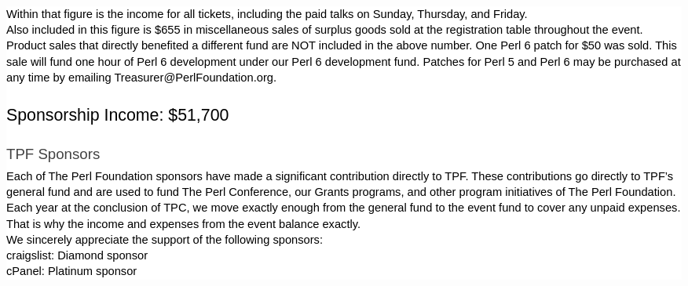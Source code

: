 <p dir="ltr" style="line-height: 1.38; margin-top: 0pt; margin-bottom: 0pt;"><span style="font-size: 11pt; font-family: Arial; color: #000000; background-color: transparent; font-weight: 400; font-style: normal; font-variant: normal; text-decoration: none; vertical-align: baseline;">Within that figure is the income for all tickets, including the paid talks on Sunday, Thursday, and Friday.</span></p>
<p dir="ltr" style="line-height: 1.38; margin-top: 0pt; margin-bottom: 0pt;"></p>
<p dir="ltr" style="line-height: 1.38; margin-top: 0pt; margin-bottom: 0pt;"><span style="font-size: 11pt; font-family: Arial; color: #000000; background-color: transparent; font-weight: 400; font-style: normal; font-variant: normal; text-decoration: none; vertical-align: baseline;">Also included in this figure is $655 in miscellaneous sales of surplus goods sold at the registration table throughout the event.</span></p>
<p dir="ltr" style="line-height: 1.38; margin-top: 0pt; margin-bottom: 0pt;"></p>
<p dir="ltr" style="line-height: 1.38; margin-top: 0pt; margin-bottom: 0pt;"><span style="font-size: 11pt; font-family: Arial; color: #000000; background-color: transparent; font-weight: 400; font-style: normal; font-variant: normal; text-decoration: none; vertical-align: baseline;">Product sales that directly benefited a different fund are NOT included in the above number. One Perl 6 patch for $50 was sold. This sale will fund one hour of Perl 6 development under our Perl 6 development fund. Patches for Perl 5 and Perl 6 may be purchased at any time by emailing Treasurer@PerlFoundation.org.</span></p>
<h2 dir="ltr" style="line-height: 1.38; margin-top: 18pt; margin-bottom: 6pt;"><span style="font-size: 16pt; font-family: Arial; color: #000000; background-color: transparent; font-weight: 400; font-style: normal; font-variant: normal; text-decoration: none; vertical-align: baseline;">Sponsorship Income: $51,700</span></h2>
<h3 dir="ltr" style="line-height: 1.38; margin-top: 16pt; margin-bottom: 4pt;"><span style="font-size: 14pt; font-family: Arial; color: #434343; background-color: transparent; font-weight: 400; font-style: normal; font-variant: normal; text-decoration: none; vertical-align: baseline;">TPF Sponsors</span></h3>
<p dir="ltr" style="line-height: 1.38; margin-top: 0pt; margin-bottom: 0pt;"><span style="font-size: 11pt; font-family: Arial; color: #000000; background-color: transparent; font-weight: 400; font-style: normal; font-variant: normal; text-decoration: none; vertical-align: baseline;">Each of The Perl Foundation sponsors have made a significant contribution directly to TPF. These contributions go directly to TPF’s general fund and are used to fund The Perl Conference, our Grants programs, and other program initiatives of The Perl Foundation. Each year at the conclusion of TPC, we move exactly enough from the general fund to the event fund to cover any unpaid expenses. That is why the income and expenses from the event balance exactly.</span></p>
<p dir="ltr" style="line-height: 1.38; margin-top: 0pt; margin-bottom: 0pt;"></p>
<p dir="ltr" style="line-height: 1.38; margin-top: 0pt; margin-bottom: 0pt;"><span style="font-size: 11pt; font-family: Arial; color: #000000; background-color: transparent; font-weight: 400; font-style: normal; font-variant: normal; text-decoration: none; vertical-align: baseline;">We sincerely appreciate the support of the following sponsors:</span></p>
<p dir="ltr" style="line-height: 1.38; margin-top: 0pt; margin-bottom: 0pt;"></p>
<p dir="ltr" style="line-height: 1.38; margin-top: 0pt; margin-bottom: 0pt;"><span style="font-size: 11pt; font-family: Arial; color: #000000; background-color: transparent; font-weight: 400; font-style: normal; font-variant: normal; text-decoration: none; vertical-align: baseline;">craigslist:</span><span style="font-size: 11pt; font-family: Arial; color: #000000; background-color: transparent; font-weight: 400; font-style: normal; font-variant: normal; text-decoration: none; vertical-align: baseline;"> </span><span style="font-size: 11pt; font-family: Arial; color: #000000; background-color: transparent; font-weight: 400; font-style: normal; font-variant: normal; text-decoration: none; vertical-align: baseline;"> </span><span style="font-size: 11pt; font-family: Arial; color: #000000; background-color: transparent; font-weight: 400; font-style: normal; font-variant: normal; text-decoration: none; vertical-align: baseline;">Diamond sponsor</span></p>
<p dir="ltr" style="line-height: 1.38; margin-top: 0pt; margin-bottom: 0pt;"><span style="font-size: 11pt; font-family: Arial; color: #000000; background-color: transparent; font-weight: 400; font-style: normal; font-variant: normal; text-decoration: none; vertical-align: baseline;">cPanel:</span><span style="font-size: 11pt; font-family: Arial; color: #000000; background-color: transparent; font-weight: 400; font-style: normal; font-variant: normal; text-decoration: none; vertical-align: baseline;"> </span><span style="font-size: 11pt; font-family: Arial; color: #000000; background-color: transparent; font-weight: 400; font-style: normal; font-variant: normal; text-decoration: none; vertical-align: baseline;"> </span><span style="font-size: 11pt; font-family: Arial; color: #000000; background-color: transparent; font-weight: 400; font-style: normal; font-variant: normal; text-decoration: none; vertical-align: baseline;">Platinum sponsor</span></p>